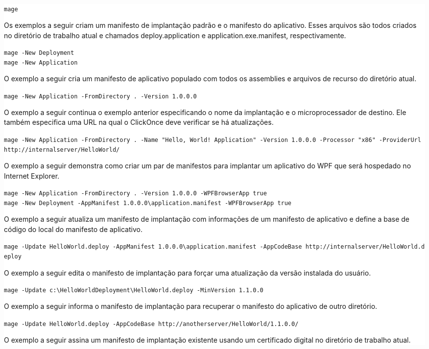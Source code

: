 ```  
mage  
```  
  
 Os exemplos a seguir criam um manifesto de implantação padrão e o manifesto do aplicativo. Esses arquivos são todos criados no diretório de trabalho atual e chamados deploy.application e application.exe.manifest, respectivamente.  
  
```  
mage -New Deployment  
mage -New Application  
```  
  
 O exemplo a seguir cria um manifesto de aplicativo populado com todos os assemblies e arquivos de recurso do diretório atual.  
  
```  
mage -New Application -FromDirectory . -Version 1.0.0.0  
```  
  
 O exemplo a seguir continua o exemplo anterior especificando o nome da implantação e o microprocessador de destino. Ele também especifica uma URL na qual o ClickOnce deve verificar se há atualizações.  
  
```  
mage -New Application -FromDirectory . -Name "Hello, World! Application" -Version 1.0.0.0 -Processor "x86" -ProviderUrl http://internalserver/HelloWorld/  
```  
  
 O exemplo a seguir demonstra como criar um par de manifestos para implantar um aplicativo do WPF que será hospedado no Internet Explorer.  
  
```  
mage -New Application -FromDirectory . -Version 1.0.0.0 -WPFBrowserApp true  
mage -New Deployment -AppManifest 1.0.0.0\application.manifest -WPFBrowserApp true  
```  
  
 O exemplo a seguir atualiza um manifesto de implantação com informações de um manifesto de aplicativo e define a base de código do local do manifesto de aplicativo.  
  
```  
mage -Update HelloWorld.deploy -AppManifest 1.0.0.0\application.manifest -AppCodeBase http://internalserver/HelloWorld.deploy  
```  
  
 O exemplo a seguir edita o manifesto de implantação para forçar uma atualização da versão instalada do usuário.  
  
```  
mage -Update c:\HelloWorldDeployment\HelloWorld.deploy -MinVersion 1.1.0.0  
```  
  
 O exemplo a seguir informa o manifesto de implantação para recuperar o manifesto do aplicativo de outro diretório.  
  
```  
mage -Update HelloWorld.deploy -AppCodeBase http://anotherserver/HelloWorld/1.1.0.0/  
```  
  
 O exemplo a seguir assina um manifesto de implantação existente usando um certificado digital no diretório de trabalho atual.  
  